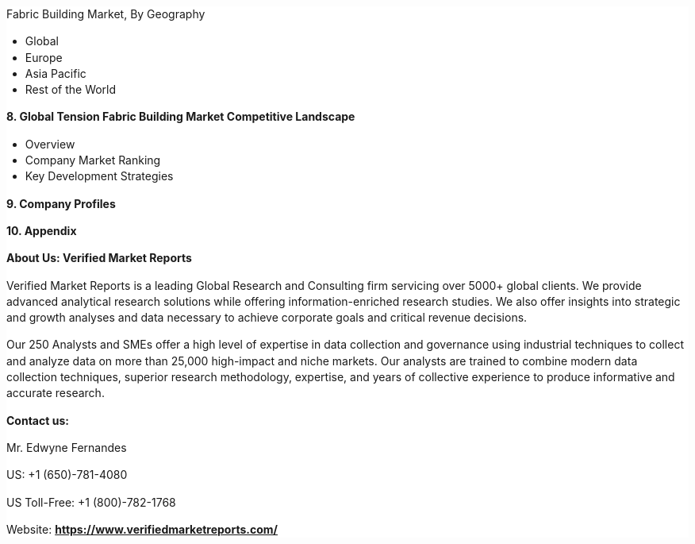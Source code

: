 Fabric Building Market, By Geography</strong></p><ul><li>Global</li><li>Europe</li><li>Asia Pacific</li><li>Rest of the World</li></ul><p id="" class=""><strong>8. Global Tension Fabric Building Market Competitive Landscape</strong></p><ul><li>Overview</li><li>Company Market Ranking</li><li>Key Development Strategies</li></ul><p id="" class=""><strong>9. Company Profiles</strong></p><p id="" class=""><strong>10. Appendix</strong></p><p id="" class=""><strong>About Us: Verified Market Reports</strong></p><p id="" class="">Verified Market Reports is a leading Global Research and Consulting firm servicing over 5000+ global clients. We provide advanced analytical research solutions while offering information-enriched research studies. We also offer insights into strategic and growth analyses and data necessary to achieve corporate goals and critical revenue decisions.</p><p id="" class="">Our 250 Analysts and SMEs offer a high level of expertise in data collection and governance using industrial techniques to collect and analyze data on more than 25,000 high-impact and niche markets. Our analysts are trained to combine modern data collection techniques, superior research methodology, expertise, and years of collective experience to produce informative and accurate research.</p><p id="" class=""><strong>Contact us:</strong></p><p id="" class="">Mr. Edwyne Fernandes</p><p id="" class="">US: +1 (650)-781-4080</p><p id="" class="">US Toll-Free: +1 (800)-782-1768</p><p id="" class="">Website: <a target="" data-test-app-aware-link=""><strong>https://www.verifiedmarketreports.com/</strong></a></p>

